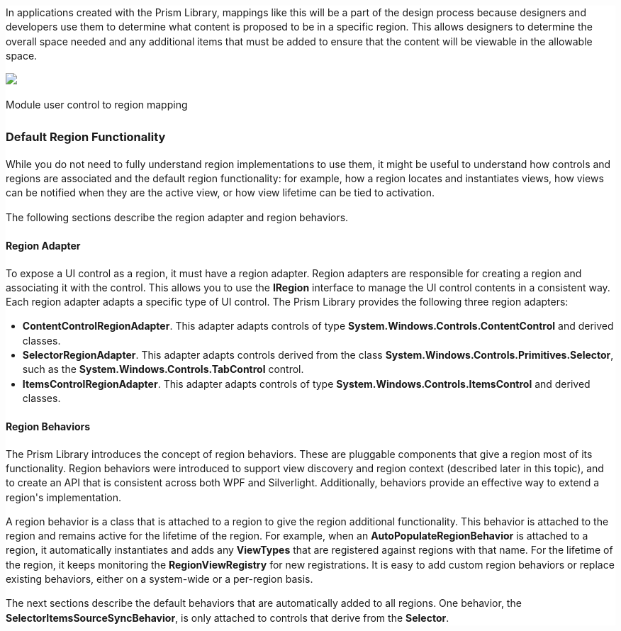 In applications created with the Prism Library, mappings like this will be a part of the design process because designers and developers use them to determine what content is proposed to be in a specific region. This allows designers to determine the overall space needed and any additional items that must be added to ensure that the content will be viewable in the allowable space.

![](https://msdn.microsoft.com/en-us/Ff921098.77F3DC59CBDF535BF41075BCC0CE8D5E(en-us,PandP.40).png)

<span id="ExtendingtheRegionImplementation"></span>

Module user control to region mapping

### <span id="sec15"></span>Default Region Functionality

While you do not need to fully understand region implementations to use them, it might be useful to understand how controls and regions are associated and the default region functionality: for example, how a region locates and instantiates views, how views can be notified when they are the active view, or how view lifetime can be tied to activation.

The following sections describe the region adapter and region behaviors.

#### <span id="sec16"></span>Region Adapter

To expose a UI control as a region, it must have a region adapter. Region adapters are responsible for creating a region and associating it with the control. This allows you to use the **IRegion** interface to manage the UI control contents in a consistent way. Each region adapter adapts a specific type of UI control. The Prism Library provides the following three region adapters:

-   **ContentControlRegionAdapter**. This adapter adapts controls of type **System.Windows.Controls.ContentControl** and derived classes.
-   **SelectorRegionAdapter**. This adapter adapts controls derived from the class **System.Windows.Controls.Primitives.Selector**, such as the **System.Windows.Controls.TabControl** control.
-   **ItemsControlRegionAdapter**. This adapter adapts controls of type **System.Windows.Controls.ItemsControl** and derived classes.

<span id="RegionBehaviors"></span>
#### <span id="sec17"></span>Region Behaviors

The Prism Library introduces the concept of region behaviors. These are pluggable components that give a region most of its functionality. Region behaviors were introduced to support view discovery and region context (described later in this topic), and to create an API that is consistent across both WPF and Silverlight. Additionally, behaviors provide an effective way to extend a region's implementation.

A region behavior is a class that is attached to a region to give the region additional functionality. This behavior is attached to the region and remains active for the lifetime of the region. For example, when an **AutoPopulateRegionBehavior** is attached to a region, it automatically instantiates and adds any **ViewTypes** that are registered against regions with that name. For the lifetime of the region, it keeps monitoring the **RegionViewRegistry** for new registrations. It is easy to add custom region behaviors or replace existing behaviors, either on a system-wide or a per-region basis.

The next sections describe the default behaviors that are automatically added to all regions. One behavior, the **SelectorItemsSourceSyncBehavior**, is only attached to controls that derive from the **Selector**.
